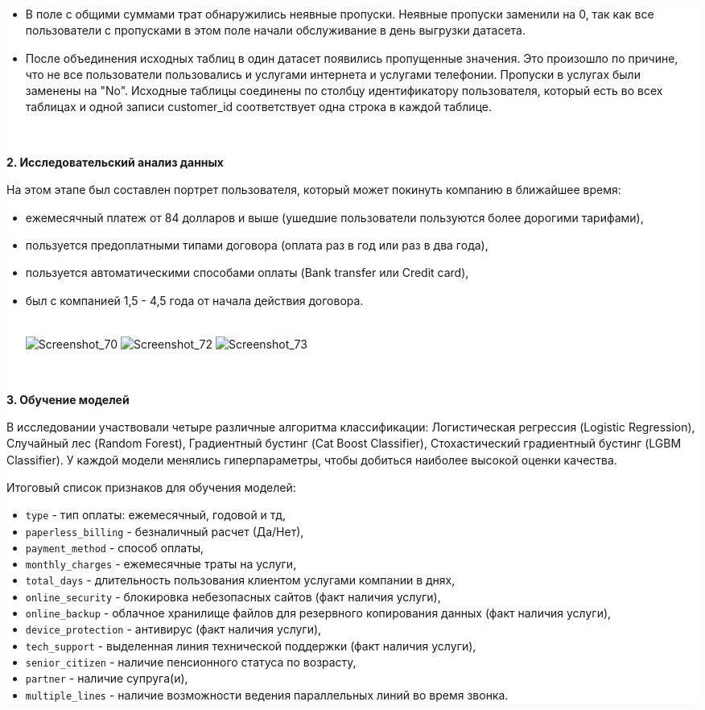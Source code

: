   
  - В поле с общими суммами трат обнаружились неявные пропуски. Неявные пропуски заменили на 0, так как все пользователи с пропусками в этом поле начали обслуживание в день выгрузки датасета.
  
  
  - После объединения исходных таблиц в один датасет появились пропущенные значения. Это произошло по причине, что не все пользователи пользовались и услугами интернета и услугами телефонии. Пропуски в услугах были заменены на "No". Исходные таблицы соединены по столбцу идентификатору пользователя, который есть во всех таблицах и одной записи customer_id соответствует одна строка в каждой таблице.


<br>

**2. Исследовательский анализ данных**

На этом этапе был составлен портрет пользователя, который может покинуть компанию в ближайшее время:
- ежемесячный платеж от 84 долларов и выше (ушедшие пользователи пользуются более дорогими тарифами),
- пользуется предоплатными типами договора (оплата раз в год или раз в два года),
- пользуется автоматическими способами оплаты (Bank transfer или Credit card),
- был с компанией 1,5 - 4,5 года от начала действия договора.

  <br>

  <img width="800" alt="Screenshot_70" src="https://github.com/elena-iliushina/Portfolio/assets/133641038/4230a64f-9736-40e6-859b-d9020ac68d93">
  <img width="800" alt="Screenshot_72" src="https://github.com/elena-iliushina/Portfolio/assets/133641038/ea68383b-a5d6-46bd-8033-adb8293963f4">
  <img width="800" alt="Screenshot_73" src="https://github.com/elena-iliushina/Portfolio/assets/133641038/06378842-8422-40ec-8af4-db2a4c162076">


  <br>

<br>

**3. Обучение моделей**

  В исследовании участвовали четыре различные алгоритма классификации: Логистическая регрессия (Logistic Regression), Случайный лес (Random Forest), Градиентный бустинг (Cat Boost Classifier), Стохастический градиентный бустинг (LGBM Classifier). У каждой модели менялись гиперпараметры, чтобы добиться наиболее высокой оценки качества.
  
  
  Итоговый список признаков для обучения моделей:
  - `type` - тип оплаты: ежемесячный, годовой и тд,
  - `paperless_billing` - безналичный расчет (Да/Нет),
  - `payment_method` - способ оплаты,
  - `monthly_charges` - ежемесячные траты на услуги,
  - `total_days` - длительность пользования клиентом услугами компании в днях,
  - `online_security` - блокировка небезопасных сайтов (факт наличия услуги),
  - `online_backup` - облачное хранилище файлов для резервного копирования данных (факт наличия услуги),
  - `device_protection` - антивирус (факт наличия услуги),
  - `tech_support` - выделенная линия технической поддержки (факт наличия услуги),
  - `senior_citizen` - наличие пенсионного статуса по возрасту,
  - `partner` - наличие супруга(и),
  - `multiple_lines` - наличие возможности ведения параллельных линий во время звонка.
  